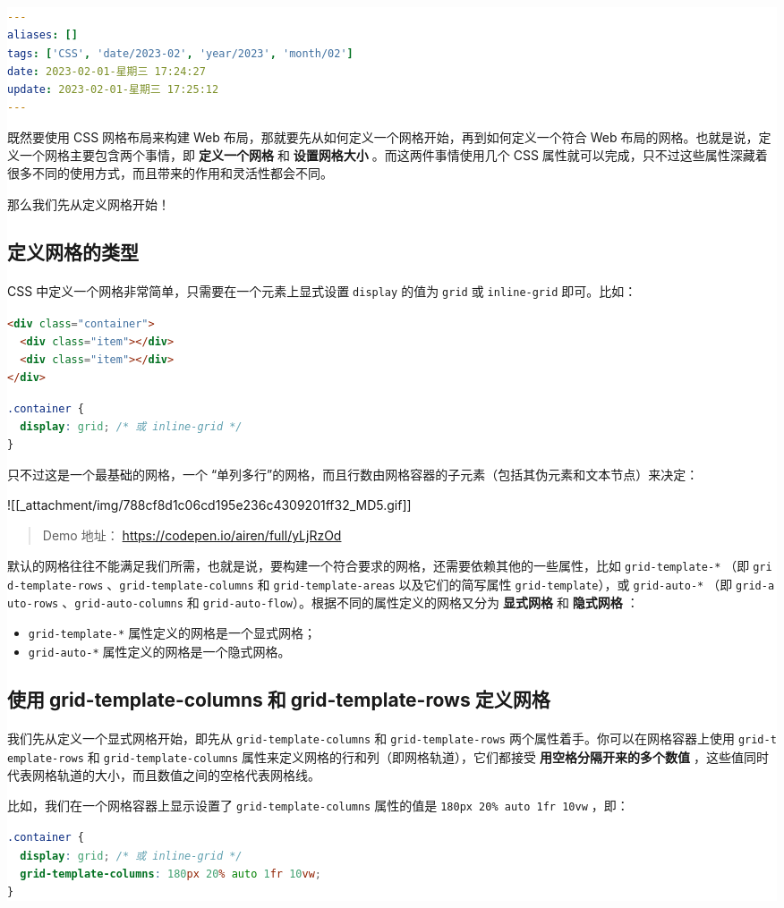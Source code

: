 ```yaml
---
aliases: []
tags: ['CSS', 'date/2023-02', 'year/2023', 'month/02']
date: 2023-02-01-星期三 17:24:27
update: 2023-02-01-星期三 17:25:12
---
```


既然要使用 CSS 网格布局来构建 Web 布局，那就要先从如何定义一个网格开始，再到如何定义一个符合 Web 布局的网格。也就是说，定义一个网格主要包含两个事情，即 **定义一个网格** 和 **设置网格大小** 。而这两件事情使用几个 CSS 属性就可以完成，只不过这些属性深藏着很多不同的使用方式，而且带来的作用和灵活性都会不同。

那么我们先从定义网格开始！

## 定义网格的类型

CSS 中定义一个网格非常简单，只需要在一个元素上显式设置 `display` 的值为 `grid` 或 `inline-grid` 即可。比如：

```html
<div class="container">
  <div class="item"></div>
  <div class="item"></div>
</div>
```

```css
.container {
  display: grid; /* 或 inline-grid */
}
```

只不过这是一个最基础的网格，一个 “单列多行”的网格，而且行数由网格容器的子元素（包括其伪元素和文本节点）来决定：

![[_attachment/img/788cf8d1c06cd195e236c4309201ff32_MD5.gif]]

> Demo 地址： <https://codepen.io/airen/full/yLjRzOd>

默认的网格往往不能满足我们所需，也就是说，要构建一个符合要求的网格，还需要依赖其他的一些属性，比如 `grid-template-*` （即 `grid-template-rows` 、`grid-template-columns` 和 `grid-template-areas` 以及它们的简写属性 `grid-template`），或 `grid-auto-*` （即 `grid-auto-rows` 、`grid-auto-columns` 和 `grid-auto-flow`）。根据不同的属性定义的网格又分为 **显式网格** 和 **隐式网格** ：

- `grid-template-*` 属性定义的网格是一个显式网格；
- `grid-auto-*` 属性定义的网格是一个隐式网格。

## 使用 grid-template-columns 和 grid-template-rows 定义网格

我们先从定义一个显式网格开始，即先从 `grid-template-columns` 和 `grid-template-rows` 两个属性着手。你可以在网格容器上使用 `grid-template-rows` 和 `grid-template-columns` 属性来定义网格的行和列（即网格轨道），它们都接受 **用空格分隔开来的多个数值** ，这些值同时代表网格轨道的大小，而且数值之间的空格代表网格线。

比如，我们在一个网格容器上显示设置了 `grid-template-columns` 属性的值是 `180px 20% auto 1fr 10vw` ，即：

```css
.container {
  display: grid; /* 或 inline-grid */
  grid-template-columns: 180px 20% auto 1fr 10vw;
}
```
